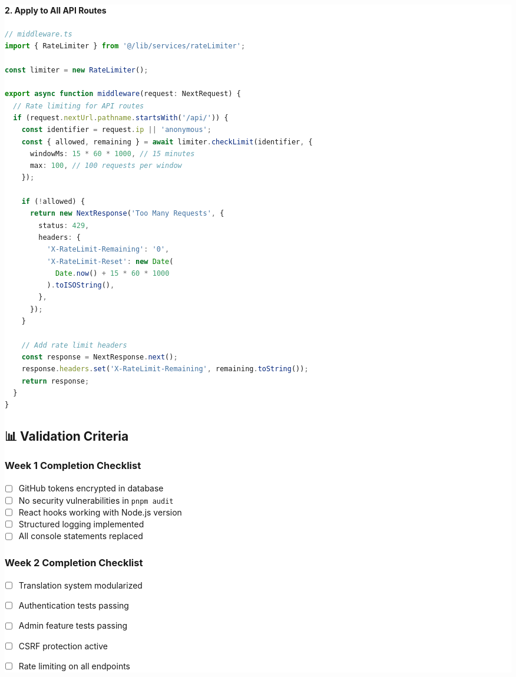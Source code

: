 
#### 2. Apply to All API Routes

```typescript
// middleware.ts
import { RateLimiter } from '@/lib/services/rateLimiter';

const limiter = new RateLimiter();

export async function middleware(request: NextRequest) {
  // Rate limiting for API routes
  if (request.nextUrl.pathname.startsWith('/api/')) {
    const identifier = request.ip || 'anonymous';
    const { allowed, remaining } = await limiter.checkLimit(identifier, {
      windowMs: 15 * 60 * 1000, // 15 minutes
      max: 100, // 100 requests per window
    });

    if (!allowed) {
      return new NextResponse('Too Many Requests', {
        status: 429,
        headers: {
          'X-RateLimit-Remaining': '0',
          'X-RateLimit-Reset': new Date(
            Date.now() + 15 * 60 * 1000
          ).toISOString(),
        },
      });
    }

    // Add rate limit headers
    const response = NextResponse.next();
    response.headers.set('X-RateLimit-Remaining', remaining.toString());
    return response;
  }
}
```

## 📊 Validation Criteria

### Week 1 Completion Checklist

- [ ] GitHub tokens encrypted in database
- [ ] No security vulnerabilities in `pnpm audit`
- [ ] React hooks working with Node.js version
- [ ] Structured logging implemented
- [ ] All console statements replaced

### Week 2 Completion Checklist

- [ ] Translation system modularized
- [ ] Authentication tests passing
- [ ] Admin feature tests passing
- [ ] CSRF protection active
- [ ] Rate limiting on all endpoints


  [key: string]: any;